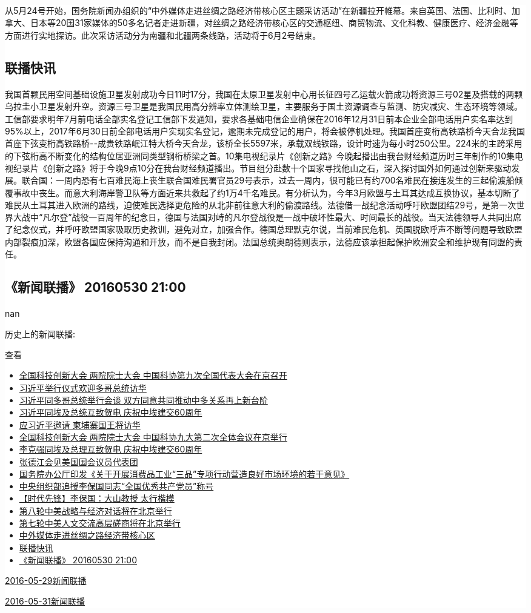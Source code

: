 
从5月24号开始，国务院新闻办组织的“中外媒体走进丝绸之路经济带核心区主题采访活动”在新疆拉开帷幕。来自英国、法国、比利时、加拿大、日本等20国31家媒体的50多名记者走进新疆，对丝绸之路经济带核心区的交通枢纽、商贸物流、文化科教、健康医疗、经济金融等方面进行实地探访。此次采访活动分为南疆和北疆两条线路，活动将于6月2号结束。


## 联播快讯


我国首颗民用空间基础设施卫星发射成功今日11时17分，我国在太原卫星发射中心用长征四号乙运载火箭成功将资源三号02星及搭载的两颗乌拉圭小卫星发射升空。资源三号卫星是我国民用高分辨率立体测绘卫星，主要服务于国土资源调查与监测、防灾减灾、生态环境等领域。工信部要求明年7月前电话全部实名登记工信部下发通知，要求各基础电信企业确保在2016年12月31日前本企业全部电话用户实名率达到95%以上，2017年6月30日前全部电话用户实现实名登记，逾期未完成登记的用户，将会被停机处理。我国首座变桁高铁路桥今天合龙我国首座下弦变桁高铁路桥--成贵铁路岷江特大桥今天合龙，该桥全长5597米，承载双线铁路，设计时速为每小时250公里。224米的主跨采用的下弦桁高不断变化的结构位居亚洲同类型钢桁桥梁之首。10集电视纪录片《创新之路》今晚起播出由我台财经频道历时三年制作的10集电视纪录片《创新之路》将于今晚9点10分在我台财经频道播出。节目组分赴数十个国家寻找他山之石，深入探讨国外如何通过创新来驱动发展。联合国：一周内恐有七百难民海上丧生联合国难民署官员29号表示，过去一周内，很可能已有约700名难民在接连发生的三起偷渡船倾覆事故中丧生。而意大利海岸警卫队等方面近来共救起了约1万4千名难民。有分析认为，今年3月欧盟与土耳其达成互换协议，基本切断了难民从土耳其进入欧洲的路线，迫使难民选择更危险的从北非前往意大利的偷渡路线。法德借一战纪念活动呼吁欧盟团结29号，是第一次世界大战中“凡尔登”战役一百周年的纪念日，德国与法国对峙的凡尔登战役是一战中破坏性最大、时间最长的战役。当天法德领导人共同出席了纪念仪式，并呼吁欧盟国家吸取历史教训，避免对立，加强合作。德国总理默克尔说，当前难民危机、英国脱欧呼声不断等问题导致欧盟内部裂痕加深，欧盟各国应保持沟通和开放，而不是自我封闭。法国总统奥朗德则表示，法德应该承担起保护欧洲安全和维护现有同盟的责任。


## 《新闻联播》 20160530 21:00


nan






历史上的新闻联播:

 查看
 

* [全国科技创新大会 两院院士大会 中国科协第九次全国代表大会在京召开](#全国科技创新大会-两院院士大会-中国科协第九次全国代表大会在京召开)
* [习近平举行仪式欢迎多哥总统访华](#习近平举行仪式欢迎多哥总统访华)
* [习近平同多哥总统举行会谈 双方同意共同推动中多关系再上新台阶](#习近平同多哥总统举行会谈-双方同意共同推动中多关系再上新台阶)
* [习近平同埃及总统互致贺电 庆祝中埃建交60周年](#习近平同埃及总统互致贺电-庆祝中埃建交60周年)
* [应习近平邀请 柬埔寨国王将访华](#应习近平邀请-柬埔寨国王将访华)
* [全国科技创新大会 两院院士大会 中国科协九大第二次全体会议在京举行](#全国科技创新大会-两院院士大会-中国科协九大第二次全体会议在京举行)
* [李克强同埃及总理互致贺电 庆祝中埃建交60周年](#李克强同埃及总理互致贺电-庆祝中埃建交60周年)
* [张德江会见美国国会议员代表团](#张德江会见美国国会议员代表团)
* [国务院办公厅印发《关于开展消费品工业“三品”专项行动营造良好市场环境的若干意见》](#国务院办公厅印发《关于开展消费品工业“三品”专项行动营造良好市场环境的若干意见》)
* [中央组织部追授李保国同志“全国优秀共产党员”称号](#中央组织部追授李保国同志“全国优秀共产党员”称号)
* [【时代先锋】李保国：大山教授 太行楷模](#【时代先锋】李保国：大山教授-太行楷模)
* [第八轮中美战略与经济对话将在北京举行](#第八轮中美战略与经济对话将在北京举行)
* [第七轮中美人文交流高层磋商将在北京举行](#第七轮中美人文交流高层磋商将在北京举行)
* [中外媒体走进丝绸之路经济带核心区](#中外媒体走进丝绸之路经济带核心区)
* [联播快讯](#联播快讯)
* [《新闻联播》 20160530 21:00](#《新闻联播》-20160530-21-00)






[2016-05-29新闻联播](/xinwenlianbo/20160529)


[2016-05-31新闻联播](/xinwenlianbo/20160531)



